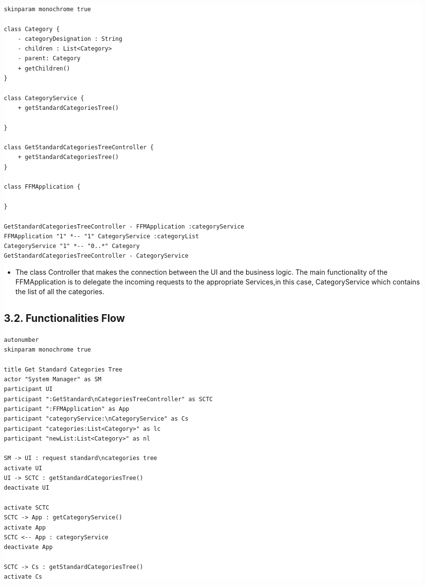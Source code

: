 ```puml
skinparam monochrome true

class Category {
    - categoryDesignation : String
    - children : List<Category>
    - parent: Category
    + getChildren()
}

class CategoryService {
    + getStandardCategoriesTree()
  
}

class GetStandardCategoriesTreeController {
    + getStandardCategoriesTree()
}

class FFMApplication {

}

GetStandardCategoriesTreeController - FFMApplication :categoryService
FFMApplication "1" *-- "1" CategoryService :categoryList
CategoryService "1" *-- "0..*" Category 
GetStandardCategoriesTreeController - CategoryService

```

* The class Controller that makes the connection between the UI and the business logic. The main functionality of the
  FFMApplication is to delegate the incoming requests to the appropriate Services,in this case, CategoryService which
  contains the list of all the categories.

## 3.2. Functionalities Flow

```puml
autonumber
skinparam monochrome true

title Get Standard Categories Tree
actor "System Manager" as SM
participant UI
participant ":GetStandard\nCategoriesTreeController" as SCTC
participant ":FFMApplication" as App
participant "categoryService:\nCategoryService" as Cs
participant "categories:List<Category>" as lc
participant "newList:List<Category>" as nl

SM -> UI : request standard\ncategories tree
activate UI
UI -> SCTC : getStandardCategoriesTree()
deactivate UI

activate SCTC
SCTC -> App : getCategoryService()
activate App 
SCTC <-- App : categoryService
deactivate App 

SCTC -> Cs : getStandardCategoriesTree()
activate Cs
```